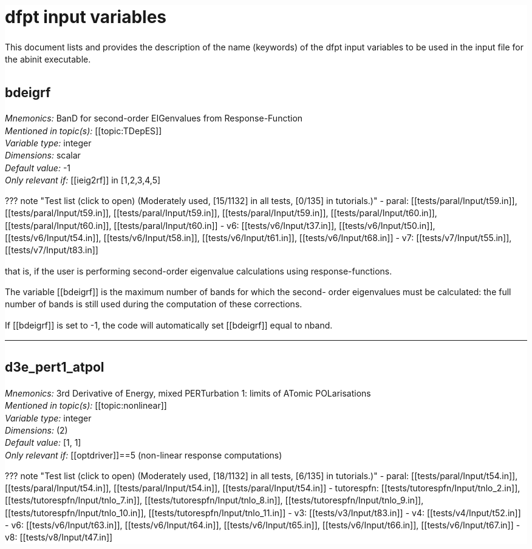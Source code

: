 
# dfpt input variables

This document lists and provides the description of the name (keywords) of the
dfpt input variables to be used in the input file for the abinit executable.

## **bdeigrf** 


*Mnemonics:* BanD for second-order EIGenvalues from Response-Function  
*Mentioned in topic(s):* [[topic:TDepES]]  
*Variable type:* integer  
*Dimensions:* scalar  
*Default value:* -1  
*Only relevant if:* [[ieig2rf]] in [1,2,3,4,5]  

??? note "Test list (click to open) (Moderately used, [15/1132] in all tests, [0/135] in tutorials.)"
    - paral:  [[tests/paral/Input/t59.in]], [[tests/paral/Input/t59.in]], [[tests/paral/Input/t59.in]], [[tests/paral/Input/t59.in]], [[tests/paral/Input/t60.in]], [[tests/paral/Input/t60.in]], [[tests/paral/Input/t60.in]]
    - v6:  [[tests/v6/Input/t37.in]], [[tests/v6/Input/t50.in]], [[tests/v6/Input/t54.in]], [[tests/v6/Input/t58.in]], [[tests/v6/Input/t61.in]], [[tests/v6/Input/t68.in]]
    - v7:  [[tests/v7/Input/t55.in]], [[tests/v7/Input/t83.in]]






that is, if the user is performing second-order eigenvalue calculations using
response-functions.  
  
The variable [[bdeigrf]] is the maximum number of bands for which the second-
order eigenvalues must be calculated: the full number of bands is still used
during the computation of these corrections.  
  
If [[bdeigrf]] is set to -1, the code will automatically set [[bdeigrf]] equal
to nband.


* * *

## **d3e_pert1_atpol** 


*Mnemonics:* 3rd Derivative of Energy, mixed PERTurbation 1: limits of ATomic POLarisations  
*Mentioned in topic(s):* [[topic:nonlinear]]  
*Variable type:* integer  
*Dimensions:* (2)  
*Default value:* [1, 1]  
*Only relevant if:* [[optdriver]]==5 (non-linear response computations)  

??? note "Test list (click to open) (Moderately used, [18/1132] in all tests, [6/135] in tutorials.)"
    - paral:  [[tests/paral/Input/t54.in]], [[tests/paral/Input/t54.in]], [[tests/paral/Input/t54.in]], [[tests/paral/Input/t54.in]]
    - tutorespfn:  [[tests/tutorespfn/Input/tnlo_2.in]], [[tests/tutorespfn/Input/tnlo_7.in]], [[tests/tutorespfn/Input/tnlo_8.in]], [[tests/tutorespfn/Input/tnlo_9.in]], [[tests/tutorespfn/Input/tnlo_10.in]], [[tests/tutorespfn/Input/tnlo_11.in]]
    - v3:  [[tests/v3/Input/t83.in]]
    - v4:  [[tests/v4/Input/t52.in]]
    - v6:  [[tests/v6/Input/t63.in]], [[tests/v6/Input/t64.in]], [[tests/v6/Input/t65.in]], [[tests/v6/Input/t66.in]], [[tests/v6/Input/t67.in]]
    - v8:  [[tests/v8/Input/t47.in]]
